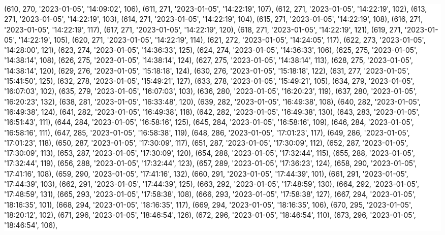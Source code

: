 (610, 270, '2023-01-05', '14:09:02', 106),
(611, 271, '2023-01-05', '14:22:19', 107),
(612, 271, '2023-01-05', '14:22:19', 102),
(613, 271, '2023-01-05', '14:22:19', 103),
(614, 271, '2023-01-05', '14:22:19', 104),
(615, 271, '2023-01-05', '14:22:19', 108),
(616, 271, '2023-01-05', '14:22:19', 117),
(617, 271, '2023-01-05', '14:22:19', 120),
(618, 271, '2023-01-05', '14:22:19', 121),
(619, 271, '2023-01-05', '14:22:19', 105),
(620, 271, '2023-01-05', '14:22:19', 114),
(621, 272, '2023-01-05', '14:24:05', 117),
(622, 273, '2023-01-05', '14:28:00', 121),
(623, 274, '2023-01-05', '14:36:33', 125),
(624, 274, '2023-01-05', '14:36:33', 106),
(625, 275, '2023-01-05', '14:38:14', 108),
(626, 275, '2023-01-05', '14:38:14', 124),
(627, 275, '2023-01-05', '14:38:14', 113),
(628, 275, '2023-01-05', '14:38:14', 120),
(629, 276, '2023-01-05', '15:18:18', 124),
(630, 276, '2023-01-05', '15:18:18', 122),
(631, 277, '2023-01-05', '15:41:50', 125),
(632, 278, '2023-01-05', '15:49:21', 127),
(633, 278, '2023-01-05', '15:49:21', 105),
(634, 279, '2023-01-05', '16:07:03', 102),
(635, 279, '2023-01-05', '16:07:03', 103),
(636, 280, '2023-01-05', '16:20:23', 119),
(637, 280, '2023-01-05', '16:20:23', 132),
(638, 281, '2023-01-05', '16:33:48', 120),
(639, 282, '2023-01-05', '16:49:38', 108),
(640, 282, '2023-01-05', '16:49:38', 124),
(641, 282, '2023-01-05', '16:49:38', 118),
(642, 282, '2023-01-05', '16:49:38', 130),
(643, 283, '2023-01-05', '16:51:43', 111),
(644, 284, '2023-01-05', '16:58:16', 125),
(645, 284, '2023-01-05', '16:58:16', 109),
(646, 284, '2023-01-05', '16:58:16', 111),
(647, 285, '2023-01-05', '16:58:38', 119),
(648, 286, '2023-01-05', '17:01:23', 117),
(649, 286, '2023-01-05', '17:01:23', 118),
(650, 287, '2023-01-05', '17:30:09', 117),
(651, 287, '2023-01-05', '17:30:09', 112),
(652, 287, '2023-01-05', '17:30:09', 113),
(653, 287, '2023-01-05', '17:30:09', 120),
(654, 288, '2023-01-05', '17:32:44', 115),
(655, 288, '2023-01-05', '17:32:44', 119),
(656, 288, '2023-01-05', '17:32:44', 123),
(657, 289, '2023-01-05', '17:36:23', 124),
(658, 290, '2023-01-05', '17:41:16', 108),
(659, 290, '2023-01-05', '17:41:16', 132),
(660, 291, '2023-01-05', '17:44:39', 101),
(661, 291, '2023-01-05', '17:44:39', 103),
(662, 291, '2023-01-05', '17:44:39', 125),
(663, 292, '2023-01-05', '17:48:59', 130),
(664, 292, '2023-01-05', '17:48:59', 131),
(665, 293, '2023-01-05', '17:58:38', 108),
(666, 293, '2023-01-05', '17:58:38', 127),
(667, 294, '2023-01-05', '18:16:35', 101),
(668, 294, '2023-01-05', '18:16:35', 117),
(669, 294, '2023-01-05', '18:16:35', 106),
(670, 295, '2023-01-05', '18:20:12', 102),
(671, 296, '2023-01-05', '18:46:54', 126),
(672, 296, '2023-01-05', '18:46:54', 110),
(673, 296, '2023-01-05', '18:46:54', 106),